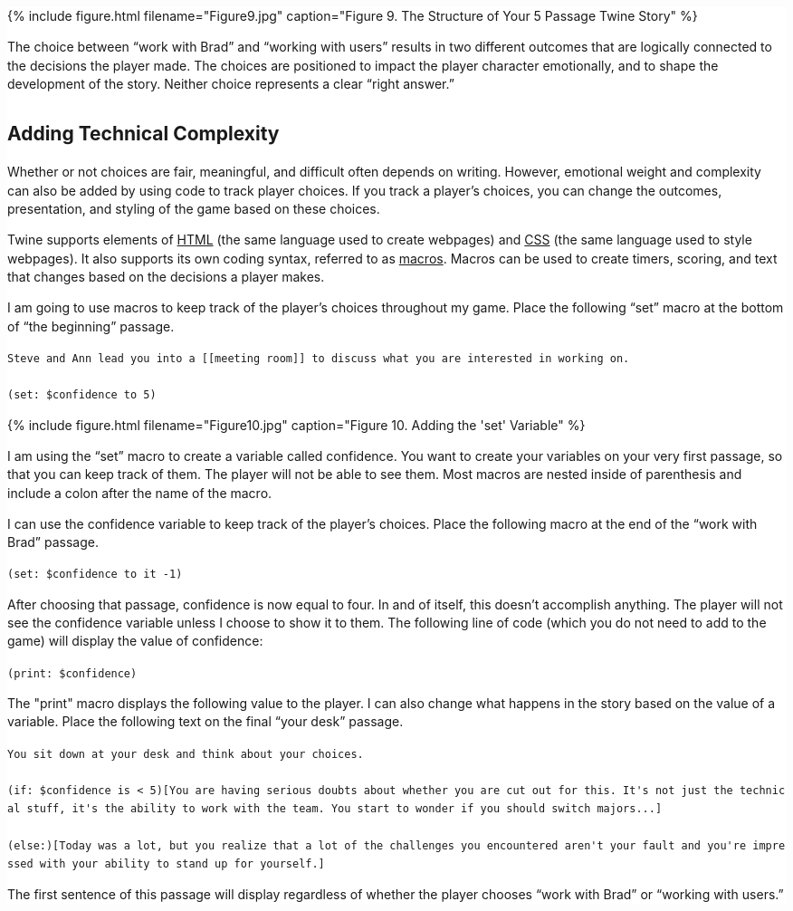 {% include figure.html filename="Figure9.jpg" caption="Figure 9. The Structure of Your 5 Passage Twine Story" %}

The choice between “work with Brad” and “working with users” results in two different outcomes that are logically connected to the decisions the player made. The choices are positioned to impact the player character emotionally, and to shape the development of the story. Neither choice represents a clear “right answer.” 

## Adding Technical Complexity  
Whether or not choices are fair, meaningful, and difficult often depends on writing. However, emotional weight and complexity can also be added by using code to track player choices. If you track a player’s choices, you can change the outcomes, presentation, and styling of the game based on these choices.

Twine supports elements of [HTML](https://perma.cc/NB65-N76F) (the same language used to create webpages) and [CSS](https://perma.cc/U2NA-ZNPK) (the same language used to style webpages). It also supports its own coding syntax, referred to as [macros](https://perma.cc/HN7D-423P). Macros can be used to create timers, scoring, and text that changes based on the decisions a player makes. 

I am going to use macros to keep track of the player’s choices throughout my game. Place the following “set” macro at the bottom of “the beginning” passage.

```
Steve and Ann lead you into a [[meeting room]] to discuss what you are interested in working on.

(set: $confidence to 5)
```

{% include figure.html filename="Figure10.jpg" caption="Figure 10. Adding the 'set' Variable" %}

I am using the “set” macro to create a variable called confidence. You want to create your variables on your very first passage, so that you can keep track of them. The player will not be able to see them. Most macros are nested inside of parenthesis and include a colon after the name of the macro.

I can use the confidence variable to keep track of the player’s choices. Place the following macro at the end of the “work with Brad” passage. 

`(set: $confidence to it -1)`

After choosing that passage, confidence is now equal to four. In and of itself, this doesn’t accomplish anything. The player will not see the confidence variable unless I choose to show it to them. The following line of code (which you do not need to add to the game) will display the value of confidence: 

`(print: $confidence)`

The "print" macro displays the following value to the player. I can also change what happens in the story based on the value of a variable. Place the following text on the final “your desk” passage. 

```
You sit down at your desk and think about your choices. 

(if: $confidence is < 5)[You are having serious doubts about whether you are cut out for this. It's not just the technical stuff, it's the ability to work with the team. You start to wonder if you should switch majors...]

(else:)[Today was a lot, but you realize that a lot of the challenges you encountered aren't your fault and you're impressed with your ability to stand up for yourself.]
```
The first sentence of this passage will display regardless of whether the player chooses “work with Brad” or “working with users.” 


[^1]: Krijn H.J. Boom, et al. [“Teaching through Play: Using Video Games as a Platform to Teach about the Past.” Paper presented at *Communicating the Past in the Digital Age*](https://perma.cc/4XZK-XGJD), (2020).
[^2]: James Coltrain and Stephen Ramsay, [“Can Video Games Be Humanities Scholarship?”](https://perma.cc/4N2S-YXZB) in *Debates in the Digital Humanities,* edited by Matthew K. Gold and Lauren F. Klein. Minneapolis, MN: University of Minnesota Press, 2019. 
[^3]: Urrichio, William, [“Simulation, History, and Computer Games”](https://perma.cc/4KRR-GTTL) in *Handbook of Computer Games Studies,* edited by Joost Raessens and Jeffrey Goldstein, 327-338. Cambridge, MA: MIT Press, 2005. 
[^4]: For further reading on the relationship between emotions and gameplay, see Anable, Aubrey, [*Playing With Feelings: Video Games and Affect*](https://perma.cc/X72T-PT7F). Minneapolis, MN: University of Minnesota Press, 2018; and Salter, Anastasia, ["Playing at empathy: Representing and experiencing emotional growth through Twine games."](hhttps://perma.cc/74Z6-AECN) *2016 IEEE International Conference on Serious Games and Applications for Health (SeGAH)*, (2016): 1-8. 
[^5]: For more information about the origins of interactive fiction, see, Aaron A. Reed, "[1981: His Majesty's Ship 'Impetuous'](https://perma.cc/58TW-WZRU)," *50 Years of Text Games*. 
[^6]: For more information about who identifies as a "gamer" and why, see, Adrienne Shaw, [“Do You Identify as a Gamer? Gender, Race, Sexuality, and Gamer Identity.”](https://doi.org/10.1177/1461444811410394) *New Media & Society* 14, no. 1, (2012): 28-44.
[^7]: Janet Davis, [“5 Ways to Welcome Women to Computer Science,”](https://perma.cc/8PQ5-WKKJ) *Chronicle of Higher Education* (Nov. 18, 2019).
[^8]: For more information about how players often go against the intentions of creators, see, Stephen Granade, ["The Player Will Get It Wrong,"](https://perma.cc/2WMX-B5YY) *Brass Lantern: The Adventure Game Website.*  
